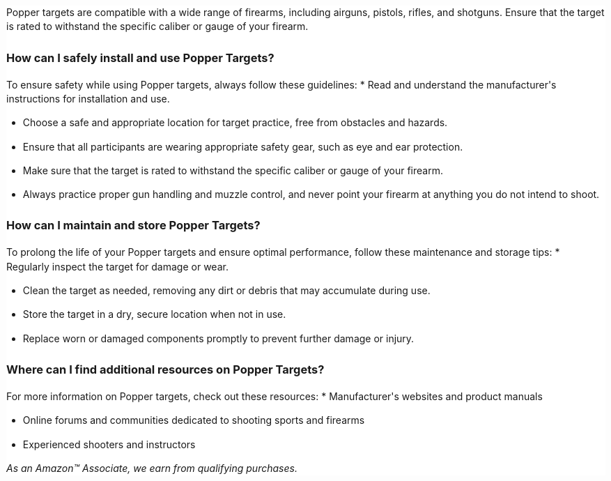 Popper targets are compatible with a wide range of firearms, including airguns, pistols, rifles, and shotguns. Ensure that the target is rated to withstand the specific caliber or gauge of your firearm.

### How can I safely install and use Popper Targets?

To ensure safety while using Popper targets, always follow these guidelines: \* Read and understand the manufacturer's instructions for installation and use.

- Choose a safe and appropriate location for target practice, free from obstacles and hazards.

- Ensure that all participants are wearing appropriate safety gear, such as eye and ear protection.

- Make sure that the target is rated to withstand the specific caliber or gauge of your firearm.

- Always practice proper gun handling and muzzle control, and never point your firearm at anything you do not intend to shoot.

### How can I maintain and store Popper Targets?

To prolong the life of your Popper targets and ensure optimal performance, follow these maintenance and storage tips: \* Regularly inspect the target for damage or wear.

- Clean the target as needed, removing any dirt or debris that may accumulate during use.

- Store the target in a dry, secure location when not in use.

- Replace worn or damaged components promptly to prevent further damage or injury.

### Where can I find additional resources on Popper Targets?

For more information on Popper targets, check out these resources: \* Manufacturer's websites and product manuals

- Online forums and communities dedicated to shooting sports and firearms

- Experienced shooters and instructors

_As an Amazon™ Associate, we earn from qualifying purchases._
